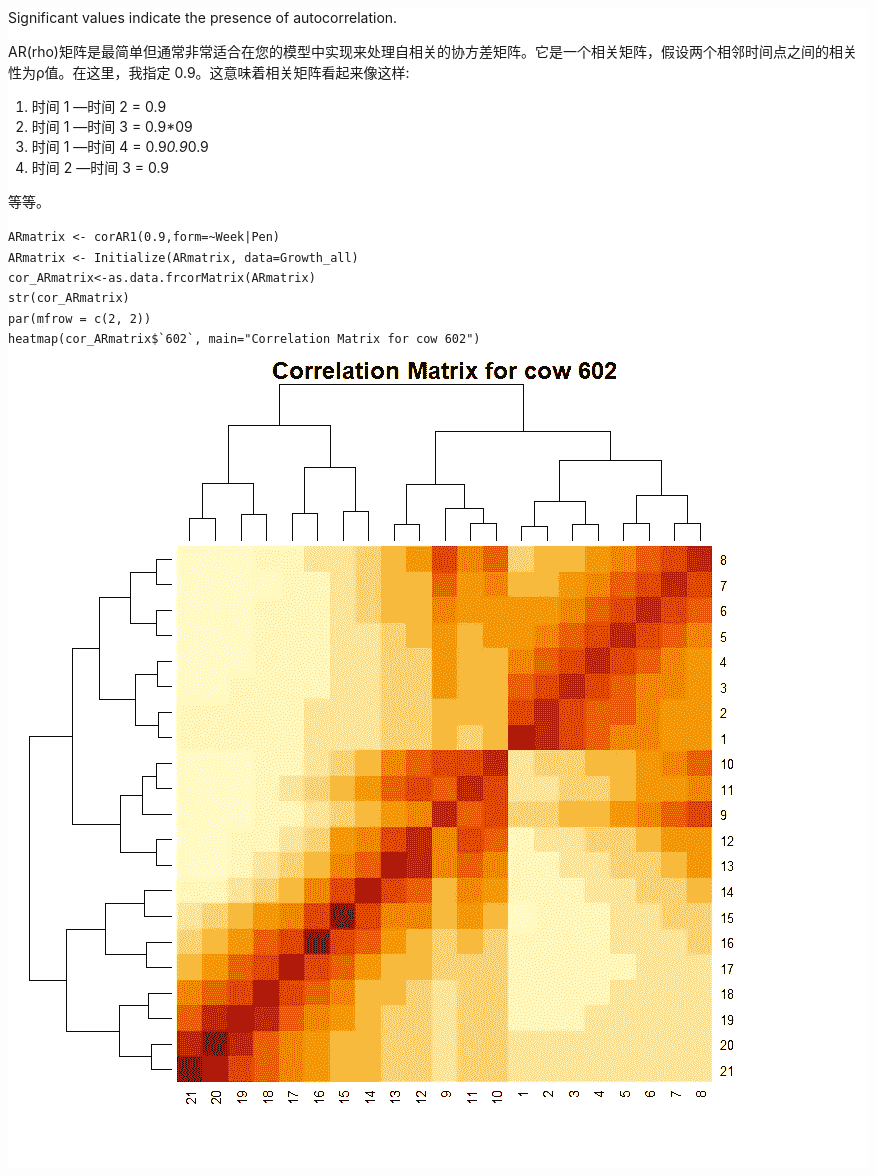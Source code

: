 Significant values indicate the presence of autocorrelation.

AR(rho)矩阵是最简单但通常非常适合在您的模型中实现来处理自相关的协方差矩阵。它是一个相关矩阵，假设两个相邻时间点之间的相关性为ρ值。在这里，我指定 0.9。这意味着相关矩阵看起来像这样:

1.  时间 1 —时间 2 = 0.9
2.  时间 1 —时间 3 = 0.9*09
3.  时间 1 —时间 4 = 0.9*0.9*0.9
4.  时间 2 —时间 3 = 0.9

等等。

```
ARmatrix <- corAR1(0.9,form=~Week|Pen) 
ARmatrix <- Initialize(ARmatrix, data=Growth_all) 
cor_ARmatrix<-as.data.frcorMatrix(ARmatrix)
str(cor_ARmatrix)
par(mfrow = c(2, 2))
heatmap(cor_ARmatrix$`602`, main="Correlation Matrix for cow 602")
```

![](img/16ee4f4e1c7804e21bc96296b0eec99b.png)
